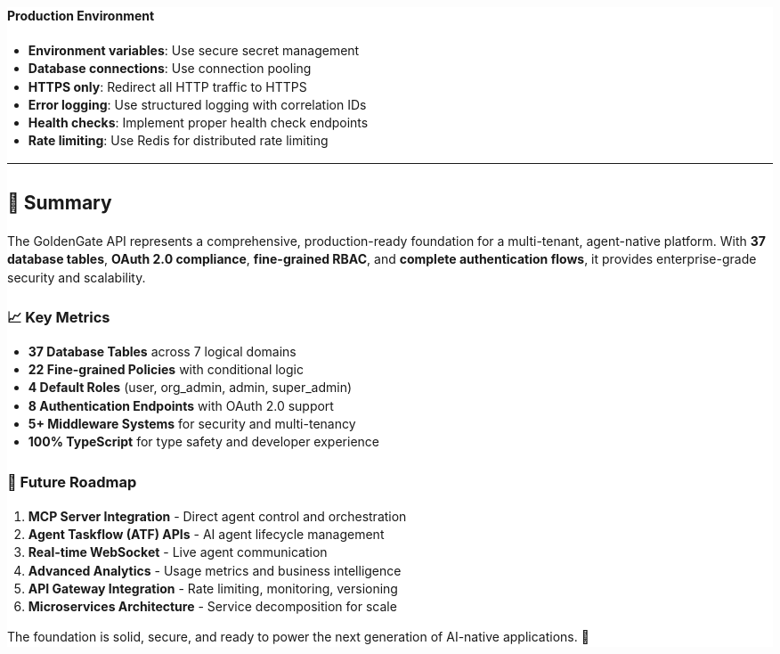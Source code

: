#### Production Environment
- **Environment variables**: Use secure secret management
- **Database connections**: Use connection pooling
- **HTTPS only**: Redirect all HTTP traffic to HTTPS
- **Error logging**: Use structured logging with correlation IDs
- **Health checks**: Implement proper health check endpoints
- **Rate limiting**: Use Redis for distributed rate limiting

---

## 🎯 Summary

The GoldenGate API represents a comprehensive, production-ready foundation for a multi-tenant, agent-native platform. With **37 database tables**, **OAuth 2.0 compliance**, **fine-grained RBAC**, and **complete authentication flows**, it provides enterprise-grade security and scalability.

### 📈 Key Metrics
- **37 Database Tables** across 7 logical domains
- **22 Fine-grained Policies** with conditional logic
- **4 Default Roles** (user, org_admin, admin, super_admin)
- **8 Authentication Endpoints** with OAuth 2.0 support
- **5+ Middleware Systems** for security and multi-tenancy
- **100% TypeScript** for type safety and developer experience

### 🔮 Future Roadmap
1. **MCP Server Integration** - Direct agent control and orchestration
2. **Agent Taskflow (ATF) APIs** - AI agent lifecycle management  
3. **Real-time WebSocket** - Live agent communication
4. **Advanced Analytics** - Usage metrics and business intelligence
5. **API Gateway Integration** - Rate limiting, monitoring, versioning
6. **Microservices Architecture** - Service decomposition for scale

The foundation is solid, secure, and ready to power the next generation of AI-native applications. 🚀